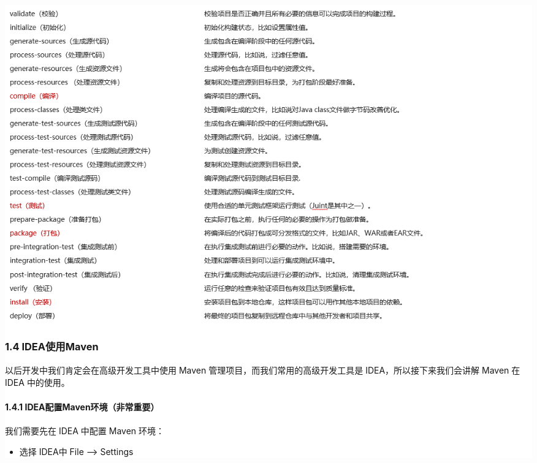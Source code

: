 <img src="assets/image-20210726173619353.png" alt="image-20210726173619353" style="zoom:80%;" />



### 1.4  IDEA使用Maven

以后开发中我们肯定会在高级开发工具中使用 Maven 管理项目，而我们常用的高级开发工具是 IDEA，所以接下来我们会讲解 Maven 在 IDEA 中的使用。

#### 1.4.1  IDEA配置Maven环境（非常重要）

我们需要先在 IDEA 中配置 Maven 环境：

* 选择 IDEA中 File --> Settings

